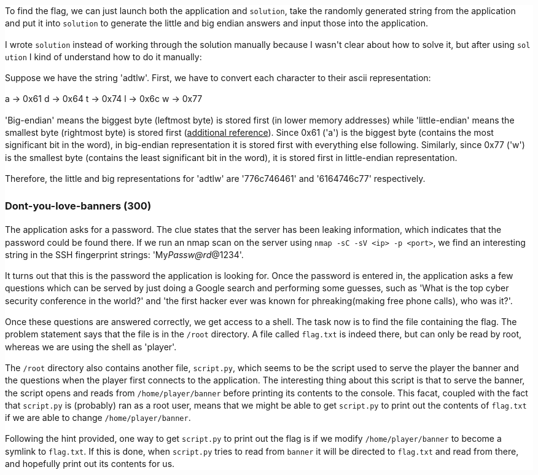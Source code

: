 To find the flag, we can just launch both the application and `solution`, take the randomly generated string from the application and put it into `solution` to generate the little and big endian answers and input those into the application.

I wrote `solution` instead of working through the solution manually because I wasn't clear about how to solve it, but after using `solution` I kind of understand how to do it manually:

Suppose we have the string 'adtlw'. First, we have to convert each character to their ascii representation:

a $\rightarrow$ 0x61
d $\rightarrow$ 0x64
t $\rightarrow$ 0x74
l $\rightarrow$ 0x6c
w $\rightarrow$ 0x77

'Big-endian' means the biggest byte (leftmost byte) is stored first (in lower memory addresses) while 'little-endian' means the smallest byte (rightmost byte) is stored first ([additional reference](https://www.spiceworks.com/tech/tech-general/articles/big-endian-vs-little-endian/)). Since 0x61 ('a') is the biggest byte (contains the most significant bit in the word), in big-endian representation it is stored first with everything else following. Similarly, since 0x77 ('w') is the smallest byte (contains the least significant bit in the word), it is stored first in little-endian representation.

Therefore, the little and big representations for 'adtlw' are '776c746461' and '6164746c77' respectively.

### Dont-you-love-banners (300)

The application asks for a password. The clue states that the server has been leaking information, which indicates that the password could be found there. If we run an nmap scan on the server using `nmap -sC -sV <ip> -p <port>`, we find an interesting string in the SSH fingerprint strings: 'My*Passw@rd*@1234'.

It turns out that this is the password the application is looking for. Once the password is entered in, the application asks a few questions which can be served by just doing a Google search and performing some guesses, such as 'What is the top cyber security conference in the world?' and 'the first hacker ever was known for phreaking(making free phone calls), who was it?'.

Once these questions are answered correctly, we get access to a shell. The task now is to find the file containing the flag. The problem statement says that the file is in the `/root` directory. A file called `flag.txt` is indeed there, but can only be read by root, whereas we are using the shell as 'player'.

The `/root` directory also contains another file, `script.py`, which seems to be the script used to serve the player the banner and the questions when the player first connects to the application. The interesting thing about this script is that to serve the banner, the script opens and reads from `/home/player/banner` before printing its contents to the console. This facat, coupled with the fact that `script.py` is (probably) ran as a root user, means that we might be able to get `script.py` to print out the contents of `flag.txt` if we are able to change `/home/player/banner`.

Following the hint provided, one way to get `script.py` to print out the flag is if we modify `/home/player/banner` to become a symlink to `flag.txt`. If this is done, when `script.py` tries to read from `banner` it will be directed to `flag.txt` and read from there, and hopefully print out its contents for us.
